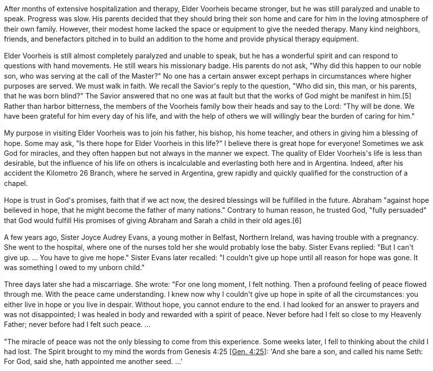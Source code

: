 After months of extensive hospitalization and therapy, Elder Voorheis became
stronger, but he was still paralyzed and unable to speak. Progress was slow.
His parents decided that they should bring their son home and care for him in
the loving atmosphere of their own family. However, their modest home lacked
the space or equipment to give the needed therapy. Many kind neighbors,
friends, and benefactors pitched in to build an addition to the home and
provide physical therapy equipment.

Elder Voorheis is still almost completely paralyzed and unable to speak, but
he has a wonderful spirit and can respond to questions with hand movements. He
still wears his missionary badge. His parents do not ask, "Why did this happen
to our noble son, who was serving at the call of the Master?" No one has a
certain answer except perhaps in circumstances where higher purposes are
served. We must walk in faith. We recall the Savior's reply to the question,
"Who did sin, this man, or his parents, that he was born blind?" The Savior
answered that no one was at fault but that the works of God might be manifest
in him.[5] Rather than harbor bitterness, the members of the Voorheis family
bow their heads and say to the Lord: "Thy will be done. We have been grateful
for him every day of his life, and with the help of others we will willingly
bear the burden of caring for him."

My purpose in visiting Elder Voorheis was to join his father, his bishop, his
home teacher, and others in giving him a blessing of hope. Some may ask, "Is
there hope for Elder Voorheis in this life?" I believe there is great hope for
everyone! Sometimes we ask God for miracles, and they often happen but not
always in the manner we expect. The quality of Elder Voorheis's life is less
than desirable, but the influence of his life on others is incalculable and
everlasting both here and in Argentina. Indeed, after his accident the
Kilometro 26 Branch, where he served in Argentina, grew rapidly and quickly
qualified for the construction of a chapel.

Hope is trust in God's promises, faith that if we act now, the desired
blessings will be fulfilled in the future. Abraham "against hope believed in
hope, that he might become the father of many nations." Contrary to human
reason, he trusted God, "fully persuaded" that God would fulfill His promises
of giving Abraham and Sarah a child in their old ages.[6]

A few years ago, Sister Joyce Audrey Evans, a young mother in Belfast,
Northern Ireland, was having trouble with a pregnancy. She went to the
hospital, where one of the nurses told her she would probably lose the baby.
Sister Evans replied: "But I can't give up. ... You have to give me hope."
Sister Evans later recalled: "I couldn't give up hope until all reason for
hope was gone. It was something I owed to my unborn child."

Three days later she had a miscarriage. She wrote: "For one long moment, I
felt nothing. Then a profound feeling of peace flowed through me. With the
peace came understanding. I knew now why I couldn't give up hope in spite of
all the circumstances: you either live in hope or you live in despair. Without
hope, you cannot endure to the end. I had looked for an answer to prayers and
was not disappointed; I was healed in body and rewarded with a spirit of
peace. Never before had I felt so close to my Heavenly Father; never before
had I felt such peace. ...

"The miracle of peace was not the only blessing to come from this experience.
Some weeks later, I fell to thinking about the child I had lost. The Spirit
brought to my mind the words from Genesis 4:25 [[Gen.
4:25](/scriptures/ot/gen/4.25?lang=eng#24)]: 'And she bare a son, and called
his name Seth: For God, said she, hath appointed me another seed. ...'
